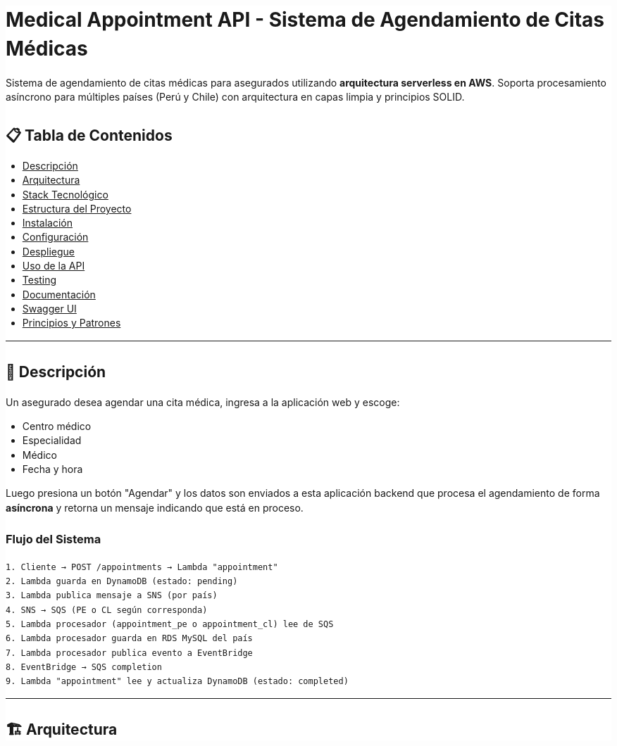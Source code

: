 # Medical Appointment API - Sistema de Agendamiento de Citas Médicas

Sistema de agendamiento de citas médicas para asegurados utilizando **arquitectura serverless en AWS**. Soporta procesamiento asíncrono para múltiples países (Perú y Chile) con arquitectura en capas limpia y principios SOLID.

## 📋 Tabla de Contenidos

- [Descripción](#descripción)
- [Arquitectura](#arquitectura)
- [Stack Tecnológico](#stack-tecnológico)
- [Estructura del Proyecto](#estructura-del-proyecto)
- [Instalación](#instalación)
- [Configuración](#configuración)
- [Despliegue](#despliegue)
- [Uso de la API](#uso-de-la-api)
- [Testing](#testing)
- [Documentación](#documentación)
- [Swagger UI](#swagger-ui)
- [Principios y Patrones](#principios-y-patrones)

---

## 📖 Descripción

Un asegurado desea agendar una cita médica, ingresa a la aplicación web y escoge:
- Centro médico
- Especialidad
- Médico
- Fecha y hora

Luego presiona un botón "Agendar" y los datos son enviados a esta aplicación backend que procesa el agendamiento de forma **asíncrona** y retorna un mensaje indicando que está en proceso.

### Flujo del Sistema

```
1. Cliente → POST /appointments → Lambda "appointment"
2. Lambda guarda en DynamoDB (estado: pending)
3. Lambda publica mensaje a SNS (por país)
4. SNS → SQS (PE o CL según corresponda)
5. Lambda procesador (appointment_pe o appointment_cl) lee de SQS
6. Lambda procesador guarda en RDS MySQL del país
7. Lambda procesador publica evento a EventBridge
8. EventBridge → SQS completion
9. Lambda "appointment" lee y actualiza DynamoDB (estado: completed)
```

---

## 🏗️ Arquitectura
